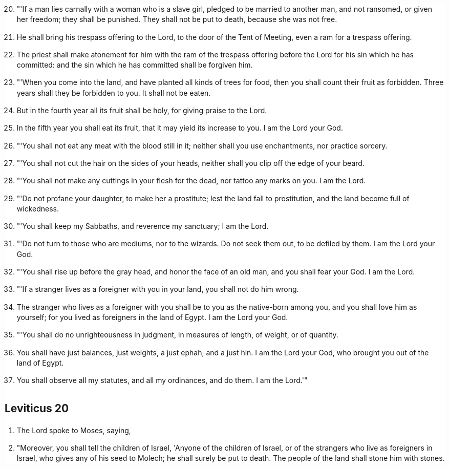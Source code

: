 20. "'If a man lies carnally with a woman who is a slave girl, pledged to be married to another man, and not ransomed, or given her freedom; they shall be punished. They shall not be put to death, because she was not free.

21. He shall bring his trespass offering to the Lord, to the door of the Tent of Meeting, even a ram for a trespass offering.

22. The priest shall make atonement for him with the ram of the trespass offering before the Lord for his sin which he has committed: and the sin which he has committed shall be forgiven him.

23. "'When you come into the land, and have planted all kinds of trees for food, then you shall count their fruit as forbidden. Three years shall they be forbidden to you. It shall not be eaten.

24. But in the fourth year all its fruit shall be holy, for giving praise to the Lord.

25. In the fifth year you shall eat its fruit, that it may yield its increase to you. I am the Lord your God.

26. "'You shall not eat any meat with the blood still in it; neither shall you use enchantments, nor practice sorcery.

27. "'You shall not cut the hair on the sides of your heads, neither shall you clip off the edge of your beard.

28. "'You shall not make any cuttings in your flesh for the dead, nor tattoo any marks on you. I am the Lord.

29. "'Do not profane your daughter, to make her a prostitute; lest the land fall to prostitution, and the land become full of wickedness.

30. "'You shall keep my Sabbaths, and reverence my sanctuary; I am the Lord.

31. "'Do not turn to those who are mediums, nor to the wizards. Do not seek them out, to be defiled by them. I am the Lord your God.

32. "'You shall rise up before the gray head, and honor the face of an old man, and you shall fear your God. I am the Lord.

33. "'If a stranger lives as a foreigner with you in your land, you shall not do him wrong.

34. The stranger who lives as a foreigner with you shall be to you as the native-born among you, and you shall love him as yourself; for you lived as foreigners in the land of Egypt. I am the Lord your God.

35. "'You shall do no unrighteousness in judgment, in measures of length, of weight, or of quantity.

36. You shall have just balances, just weights, a just ephah, and a just hin. I am the Lord your God, who brought you out of the land of Egypt.

37. You shall observe all my statutes, and all my ordinances, and do them. I am the Lord.'"

## Leviticus 20

1. The Lord spoke to Moses, saying,

2. "Moreover, you shall tell the children of Israel, 'Anyone of the children of Israel, or of the strangers who live as foreigners in Israel, who gives any of his seed to Molech; he shall surely be put to death. The people of the land shall stone him with stones.

